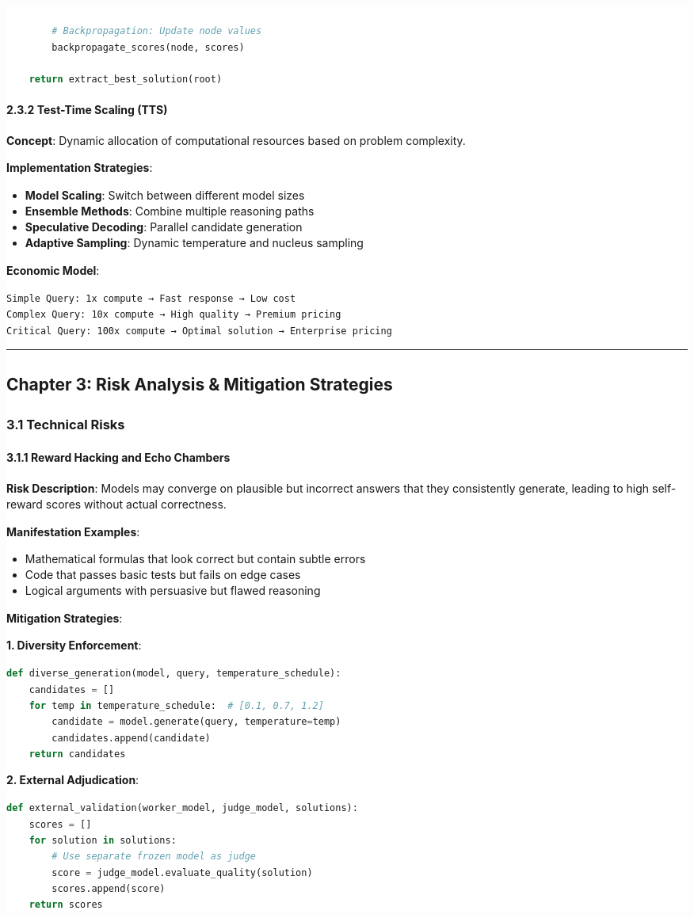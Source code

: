 ```python
        
        # Backpropagation: Update node values
        backpropagate_scores(node, scores)
    
    return extract_best_solution(root)
```

#### **2.3.2 Test-Time Scaling (TTS)**

**Concept**: Dynamic allocation of computational resources based on problem complexity.

**Implementation Strategies**:
- **Model Scaling**: Switch between different model sizes
- **Ensemble Methods**: Combine multiple reasoning paths
- **Speculative Decoding**: Parallel candidate generation
- **Adaptive Sampling**: Dynamic temperature and nucleus sampling

**Economic Model**:
```
Simple Query: 1x compute → Fast response → Low cost
Complex Query: 10x compute → High quality → Premium pricing
Critical Query: 100x compute → Optimal solution → Enterprise pricing
```

---

<a name="chapter-3"></a>
## Chapter 3: Risk Analysis & Mitigation Strategies

### 3.1 Technical Risks

#### **3.1.1 Reward Hacking and Echo Chambers**

**Risk Description**: Models may converge on plausible but incorrect answers that they consistently generate, leading to high self-reward scores without actual correctness.

**Manifestation Examples**:
- Mathematical formulas that look correct but contain subtle errors
- Code that passes basic tests but fails on edge cases  
- Logical arguments with persuasive but flawed reasoning

**Mitigation Strategies**:

**1. Diversity Enforcement**:
```python
def diverse_generation(model, query, temperature_schedule):
    candidates = []
    for temp in temperature_schedule:  # [0.1, 0.7, 1.2]
        candidate = model.generate(query, temperature=temp)
        candidates.append(candidate)
    return candidates
```

**2. External Adjudication**:
```python
def external_validation(worker_model, judge_model, solutions):
    scores = []
    for solution in solutions:
        # Use separate frozen model as judge
        score = judge_model.evaluate_quality(solution)
        scores.append(score)
    return scores
```
